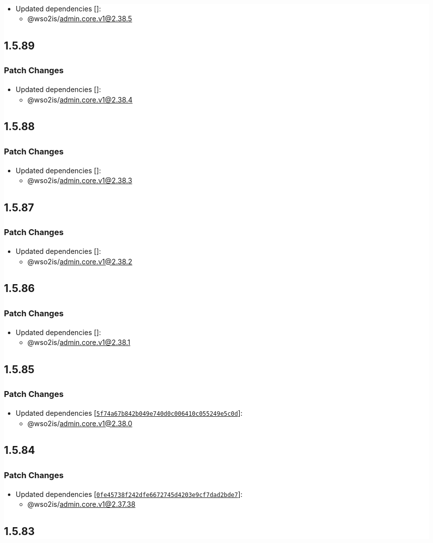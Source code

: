 - Updated dependencies []:
  - @wso2is/admin.core.v1@2.38.5

## 1.5.89

### Patch Changes

- Updated dependencies []:
  - @wso2is/admin.core.v1@2.38.4

## 1.5.88

### Patch Changes

- Updated dependencies []:
  - @wso2is/admin.core.v1@2.38.3

## 1.5.87

### Patch Changes

- Updated dependencies []:
  - @wso2is/admin.core.v1@2.38.2

## 1.5.86

### Patch Changes

- Updated dependencies []:
  - @wso2is/admin.core.v1@2.38.1

## 1.5.85

### Patch Changes

- Updated dependencies [[`5f74a67b842b049e740d0c006410c055249e5c0d`](https://github.com/wso2/identity-apps/commit/5f74a67b842b049e740d0c006410c055249e5c0d)]:
  - @wso2is/admin.core.v1@2.38.0

## 1.5.84

### Patch Changes

- Updated dependencies [[`0fe45738f242dfe6672745d4203e9cf7dad2bde7`](https://github.com/wso2/identity-apps/commit/0fe45738f242dfe6672745d4203e9cf7dad2bde7)]:
  - @wso2is/admin.core.v1@2.37.38

## 1.5.83
